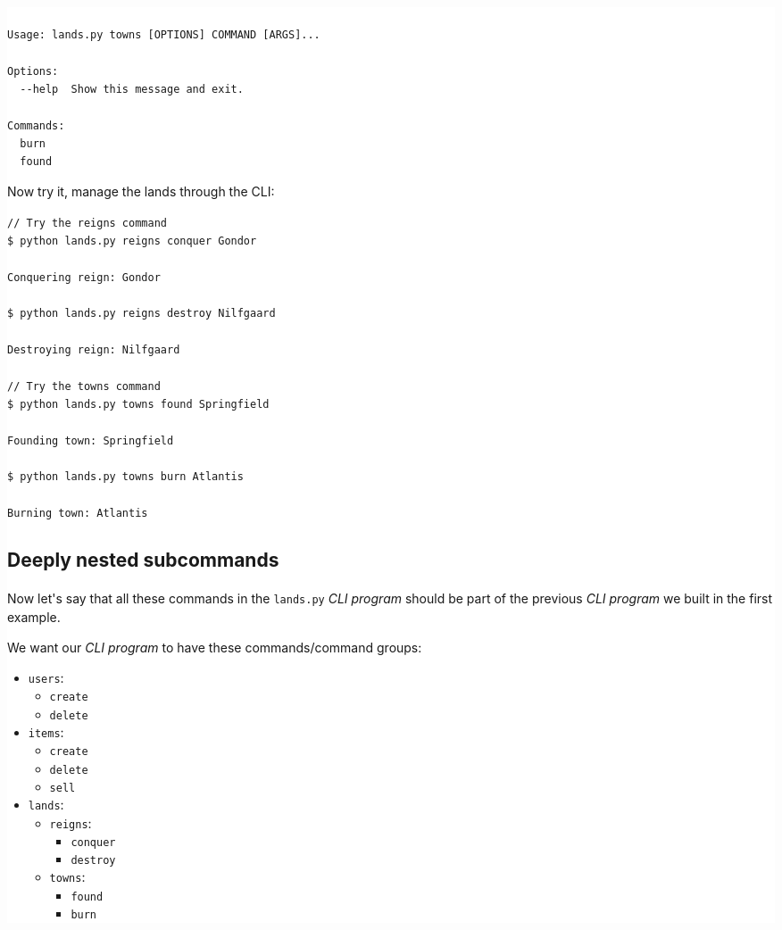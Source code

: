 ```console

Usage: lands.py towns [OPTIONS] COMMAND [ARGS]...

Options:
  --help  Show this message and exit.

Commands:
  burn
  found
```

</div>

Now try it, manage the lands through the CLI:

<div class="termy">

```console
// Try the reigns command
$ python lands.py reigns conquer Gondor

Conquering reign: Gondor

$ python lands.py reigns destroy Nilfgaard

Destroying reign: Nilfgaard

// Try the towns command
$ python lands.py towns found Springfield

Founding town: Springfield

$ python lands.py towns burn Atlantis

Burning town: Atlantis
```

</div>

## Deeply nested subcommands

Now let's say that all these commands in the `lands.py` *CLI program* should be part of the previous *CLI program* we built in the first example.

We want our *CLI program* to have these commands/command groups:

* `users`:
    * `create`
    * `delete`
* `items`:
    * `create`
    * `delete`
    * `sell`
* `lands`:
    * `reigns`:
        * `conquer`
        * `destroy`
    * `towns`:
        * `found`
        * `burn`
